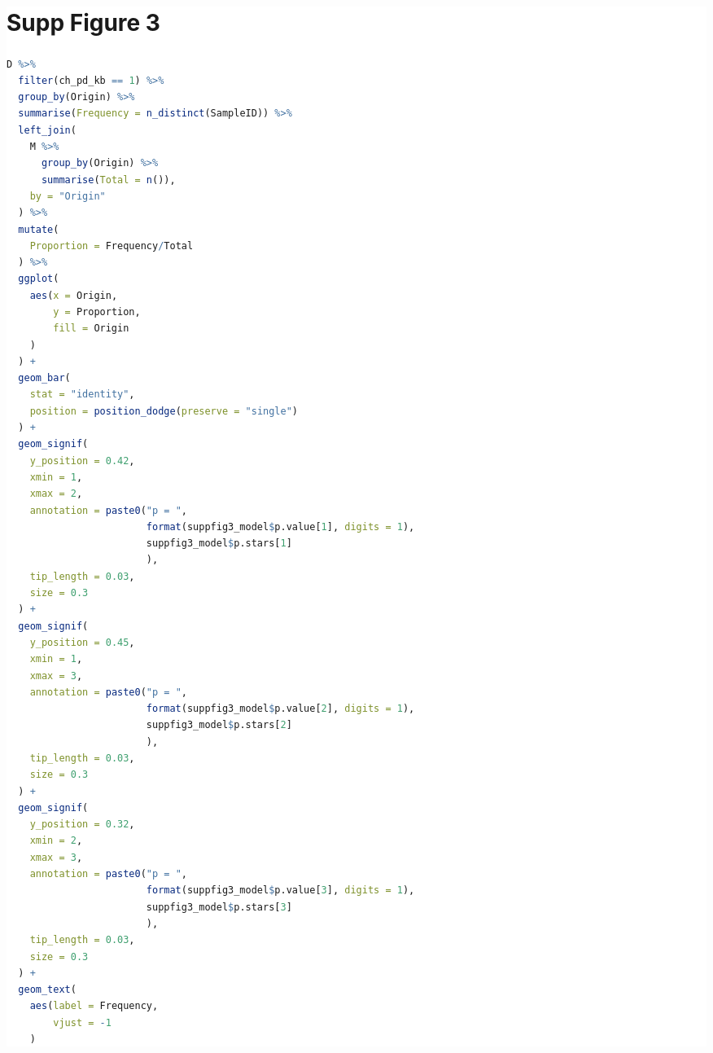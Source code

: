 # Supp Figure 3

``` r
D %>%
  filter(ch_pd_kb == 1) %>%
  group_by(Origin) %>%
  summarise(Frequency = n_distinct(SampleID)) %>%
  left_join(
    M %>%
      group_by(Origin) %>%
      summarise(Total = n()),
    by = "Origin"
  ) %>%
  mutate(
    Proportion = Frequency/Total
  ) %>%
  ggplot(
    aes(x = Origin,
        y = Proportion,
        fill = Origin
    )
  ) + 
  geom_bar(
    stat = "identity",
    position = position_dodge(preserve = "single")
  ) +
  geom_signif(
    y_position = 0.42,
    xmin = 1,
    xmax = 2, 
    annotation = paste0("p = ", 
                        format(suppfig3_model$p.value[1], digits = 1),
                        suppfig3_model$p.stars[1]
                        ),
    tip_length = 0.03,
    size = 0.3
  ) +
  geom_signif(
    y_position = 0.45,
    xmin = 1,
    xmax = 3, 
    annotation = paste0("p = ", 
                        format(suppfig3_model$p.value[2], digits = 1),
                        suppfig3_model$p.stars[2]
                        ),
    tip_length = 0.03,
    size = 0.3
  ) +
  geom_signif(
    y_position = 0.32,
    xmin = 2,
    xmax = 3, 
    annotation = paste0("p = ", 
                        format(suppfig3_model$p.value[3], digits = 1),
                        suppfig3_model$p.stars[3]
                        ),
    tip_length = 0.03,
    size = 0.3
  ) +
  geom_text(
    aes(label = Frequency,
        vjust = -1
    )
```